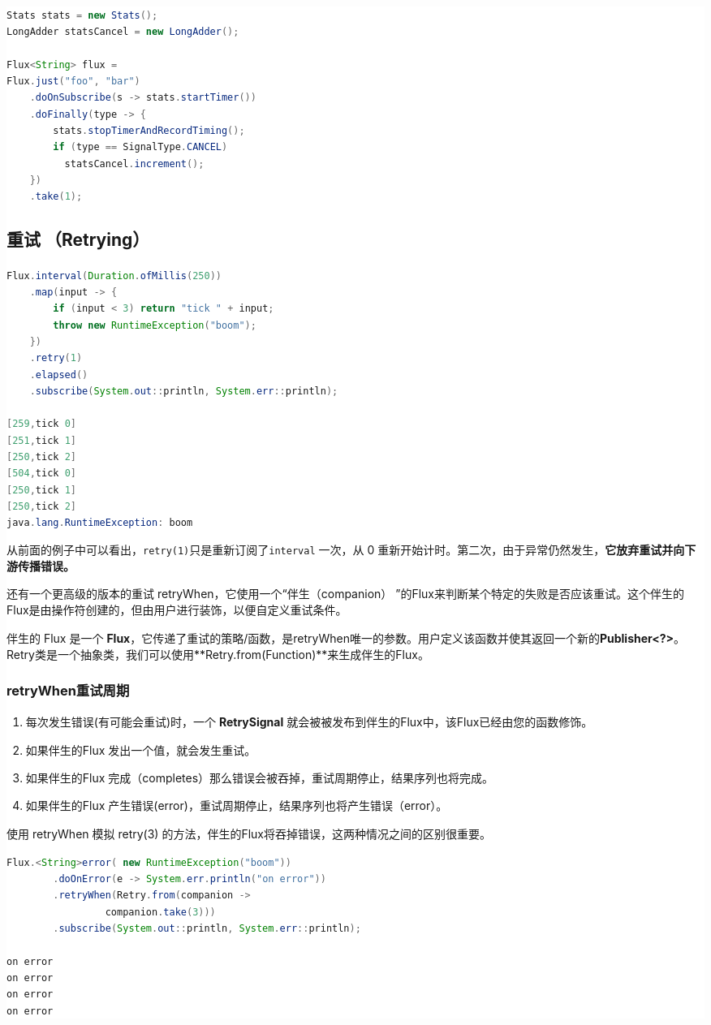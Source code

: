 ```java
Stats stats = new Stats();
LongAdder statsCancel = new LongAdder();

Flux<String> flux =
Flux.just("foo", "bar")
    .doOnSubscribe(s -> stats.startTimer())
    .doFinally(type -> { 
        stats.stopTimerAndRecordTiming();
        if (type == SignalType.CANCEL) 
          statsCancel.increment();
    })
    .take(1); 
```

## 重试 （Retrying）

```java
Flux.interval(Duration.ofMillis(250))
    .map(input -> {
        if (input < 3) return "tick " + input;
        throw new RuntimeException("boom");
    })
    .retry(1)
    .elapsed() 
    .subscribe(System.out::println, System.err::println);

[259,tick 0]
[251,tick 1]
[250,tick 2]
[504,tick 0]
[250,tick 1]
[250,tick 2]
java.lang.RuntimeException: boom
```

从前面的例子中可以看出，`retry(1)`只是重新订阅了`interval` 一次，从 0 重新开始计时。第二次，由于异常仍然发生，**它放弃重试并向下游传播错误。**

还有一个更高级的版本的重试 retryWhen，它使用一个“伴生（companion） ”的Flux来判断某个特定的失败是否应该重试。这个伴生的Flux是由操作符创建的，但由用户进行装饰，以便自定义重试条件。

伴生的 Flux 是一个 **Flux<RetrySignal>**，它传递了重试的策略/函数，是retryWhen唯一的参数。用户定义该函数并使其返回一个新的**Publisher<?>**。Retry类是一个抽象类，我们可以使用**Retry.from(Function)**来生成伴生的Flux。

### retryWhen重试周期

1. 每次发生错误(有可能会重试)时，一个 **RetrySignal** 就会被被发布到伴生的Flux中，该Flux已经由您的函数修饰。

2. 如果伴生的Flux 发出一个值，就会发生重试。
3. 如果伴生的Flux 完成（completes）那么错误会被吞掉，重试周期停止，结果序列也将完成。
4. 如果伴生的Flux 产生错误(error)，重试周期停止，结果序列也将产生错误（error）。

使用 retryWhen 模拟 retry(3) 的方法，伴生的Flux将吞掉错误，这两种情况之间的区别很重要。

```java
Flux.<String>error( new RuntimeException("boom"))
        .doOnError(e -> System.err.println("on error"))
        .retryWhen(Retry.from(companion ->
                 companion.take(3)))
        .subscribe(System.out::println, System.err::println);

on error
on error
on error
on error
```
